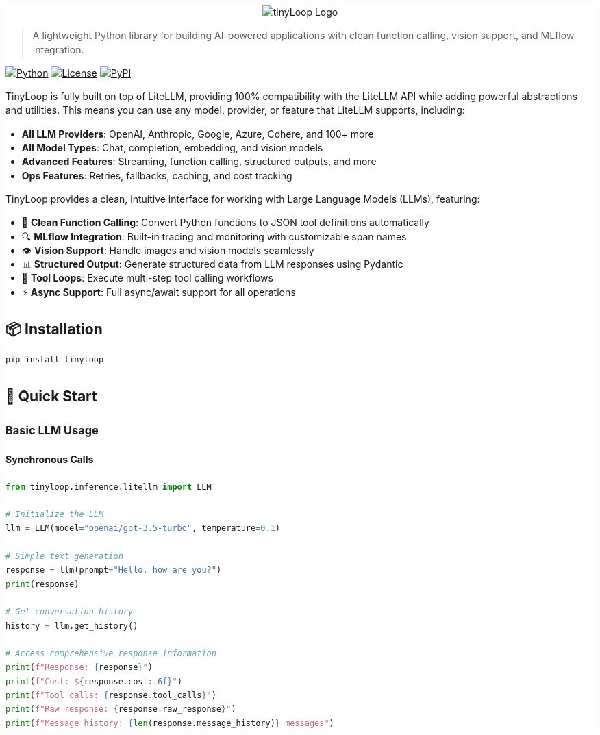 <p align="center">
  <img src="docs/images/tiny_logo_v1.png" alt="tinyLoop Logo" width="200"/>
</p>

> A lightweight Python library for building AI-powered applications with clean function calling, vision support, and MLflow integration.

[![Python](https://img.shields.io/badge/python-3.11+-blue.svg)](https://www.python.org/downloads/)
[![License](https://img.shields.io/badge/license-MIT-green.svg)](LICENSE)
[![PyPI](https://img.shields.io/badge/pypi-tinyloop-blue.svg)](https://pypi.org/project/tinyloop/)

TinyLoop is fully built on top of [LiteLLM](https://github.com/BerriAI/litellm), providing 100% compatibility with the LiteLLM API while adding powerful abstractions and utilities. This means you can use any model, provider, or feature that LiteLLM supports, including:

- **All LLM Providers**: OpenAI, Anthropic, Google, Azure, Cohere, and 100+ more
- **All Model Types**: Chat, completion, embedding, and vision models
- **Advanced Features**: Streaming, function calling, structured outputs, and more
- **Ops Features**: Retries, fallbacks, caching, and cost tracking

TinyLoop provides a clean, intuitive interface for working with Large Language Models (LLMs), featuring:

- 🎯 **Clean Function Calling**: Convert Python functions to JSON tool definitions automatically
- 🔍 **MLflow Integration**: Built-in tracing and monitoring with customizable span names
- 👁️ **Vision Support**: Handle images and vision models seamlessly
- 📊 **Structured Output**: Generate structured data from LLM responses using Pydantic
- 🔄 **Tool Loops**: Execute multi-step tool calling workflows
- ⚡ **Async Support**: Full async/await support for all operations

## 📦 Installation

```bash
pip install tinyloop
```

## 🚀 Quick Start

### Basic LLM Usage

#### Synchronous Calls

```python
from tinyloop.inference.litellm import LLM

# Initialize the LLM
llm = LLM(model="openai/gpt-3.5-turbo", temperature=0.1)

# Simple text generation
response = llm(prompt="Hello, how are you?")
print(response)

# Get conversation history
history = llm.get_history()

# Access comprehensive response information
print(f"Response: {response}")
print(f"Cost: ${response.cost:.6f}")
print(f"Tool calls: {response.tool_calls}")
print(f"Raw response: {response.raw_response}")
print(f"Message history: {len(response.message_history)} messages")
```
